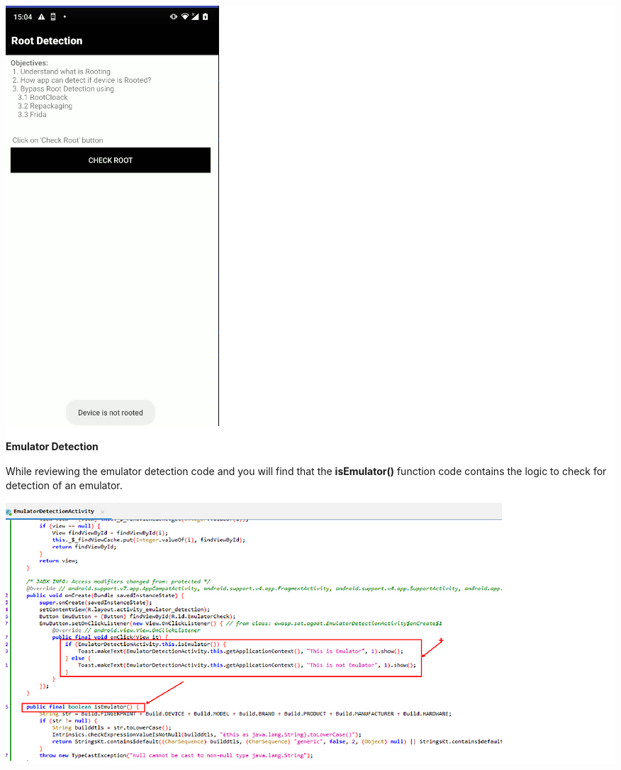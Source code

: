<img src="androgoat_files/image063.png">  

**Emulator Detection**

While reviewing the emulator detection code and you will find that the **isEmulator()** function code contains the logic to check for detection of an emulator.

<img src="androgoat_files/image064.png">  
